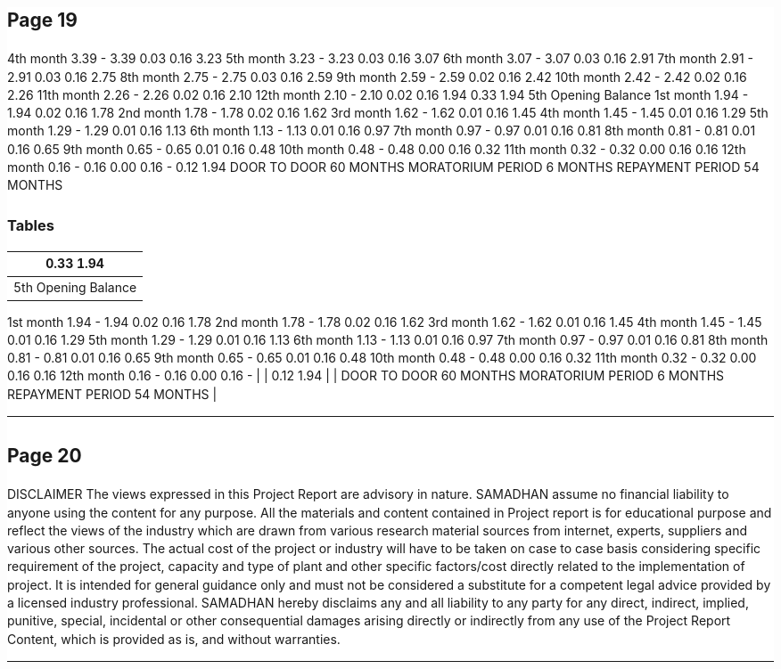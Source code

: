 
## Page 19

4th month 3.39 - 3.39 0.03 0.16 3.23 5th month 3.23 - 3.23 0.03 0.16 3.07 6th month 3.07 - 3.07 0.03 0.16 2.91 7th month 2.91 - 2.91 0.03 0.16 2.75 8th month 2.75 - 2.75 0.03 0.16 2.59 9th month 2.59 - 2.59 0.02 0.16 2.42 10th month 2.42 - 2.42 0.02 0.16 2.26 11th month 2.26 - 2.26 0.02 0.16 2.10 12th month 2.10 - 2.10 0.02 0.16 1.94 0.33 1.94 5th Opening Balance 1st month 1.94 - 1.94 0.02 0.16 1.78 2nd month 1.78 - 1.78 0.02 0.16 1.62 3rd month 1.62 - 1.62 0.01 0.16 1.45 4th month 1.45 - 1.45 0.01 0.16 1.29 5th month 1.29 - 1.29 0.01 0.16 1.13 6th month 1.13 - 1.13 0.01 0.16 0.97 7th month 0.97 - 0.97 0.01 0.16 0.81 8th month 0.81 - 0.81 0.01 0.16 0.65 9th month 0.65 - 0.65 0.01 0.16 0.48 10th month 0.48 - 0.48 0.00 0.16 0.32 11th month 0.32 - 0.32 0.00 0.16 0.16 12th month 0.16 - 0.16 0.00 0.16 - 0.12 1.94 DOOR TO DOOR 60 MONTHS MORATORIUM PERIOD 6 MONTHS REPAYMENT PERIOD 54 MONTHS

### Tables

| 0.33 1.94 |
|---|
| 5th Opening Balance
1st month 1.94 - 1.94 0.02 0.16 1.78
2nd month 1.78 - 1.78 0.02 0.16 1.62
3rd month 1.62 - 1.62 0.01 0.16 1.45
4th month 1.45 - 1.45 0.01 0.16 1.29
5th month 1.29 - 1.29 0.01 0.16 1.13
6th month 1.13 - 1.13 0.01 0.16 0.97
7th month 0.97 - 0.97 0.01 0.16 0.81
8th month 0.81 - 0.81 0.01 0.16 0.65
9th month 0.65 - 0.65 0.01 0.16 0.48
10th month 0.48 - 0.48 0.00 0.16 0.32
11th month 0.32 - 0.32 0.00 0.16 0.16
12th month 0.16 - 0.16 0.00 0.16 - |
| 0.12 1.94 |
| DOOR TO DOOR 60 MONTHS
MORATORIUM
PERIOD 6 MONTHS
REPAYMENT PERIOD 54 MONTHS |

---

## Page 20

DISCLAIMER The views expressed in this Project Report are advisory in nature. SAMADHAN assume no financial liability to anyone using the content for any purpose. All the materials and content contained in Project report is for educational purpose and reflect the views of the industry which are drawn from various research material sources from internet, experts, suppliers and various other sources. The actual cost of the project or industry will have to be taken on case to case basis considering specific requirement of the project, capacity and type of plant and other specific factors/cost directly related to the implementation of project. It is intended for general guidance only and must not be considered a substitute for a competent legal advice provided by a licensed industry professional. SAMADHAN hereby disclaims any and all liability to any party for any direct, indirect, implied, punitive, special, incidental or other consequential damages arising directly or indirectly from any use of the Project Report Content, which is provided as is, and without warranties.

---
